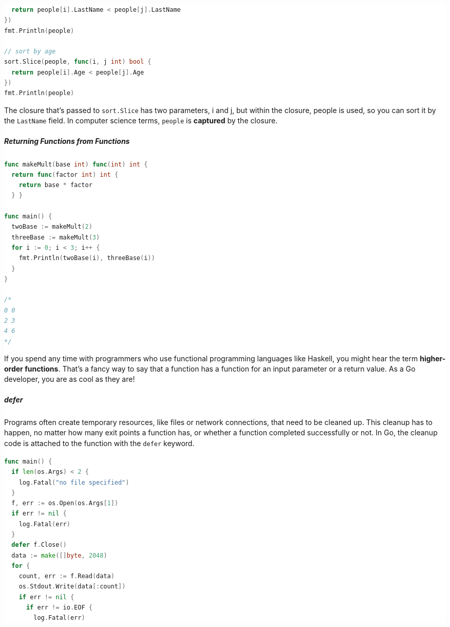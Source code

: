 ```go
  return people[i].LastName < people[j].LastName
}) 
fmt.Println(people)

// sort by age 
sort.Slice(people, func(i, j int) bool { 
  return people[i].Age < people[j].Age 
}) 
fmt.Println(people)
```

The closure that’s passed to `sort.Slice` has two parameters, i and j, but within the closure, people is used, so you can sort it by the `LastName` field. In computer science terms, `people` is **captured** by the closure.

##### Returning Functions from Functions

```go
func makeMult(base int) func(int) int {  
  return func(factor int) int {   
    return base * factor 
  } } 

func main() {  
  twoBase := makeMult(2)    
  threeBase := makeMult(3)   
  for i := 0; i < 3; i++ {   
    fmt.Println(twoBase(i), threeBase(i))  
  } 
}

/*
0 0
2 3
4 6
*/
```

If you spend any time with programmers who use functional programming languages like Haskell, you might hear the term **higher-order functions**. That’s a fancy way to say that a function has a function for an input parameter or a return value. As a Go developer, you are as cool as they are!

##### defer

Programs often create temporary resources, like files or network connections, that need to be cleaned up. This cleanup has to happen, no matter how many exit points a function has, or whether a function completed successfully or not. In Go, the cleanup code is attached to the function with the `defer` keyword.

```go
func main() {  
  if len(os.Args) < 2 {
    log.Fatal("no file specified")  
  }    
  f, err := os.Open(os.Args[1])   
  if err != nil {     
    log.Fatal(err)   
  }    
  defer f.Close()  
  data := make([]byte, 2048)   
  for {   
    count, err := f.Read(data) 
    os.Stdout.Write(data[:count])    
    if err != nil {     
      if err != io.EOF {     
        log.Fatal(err)      
```
